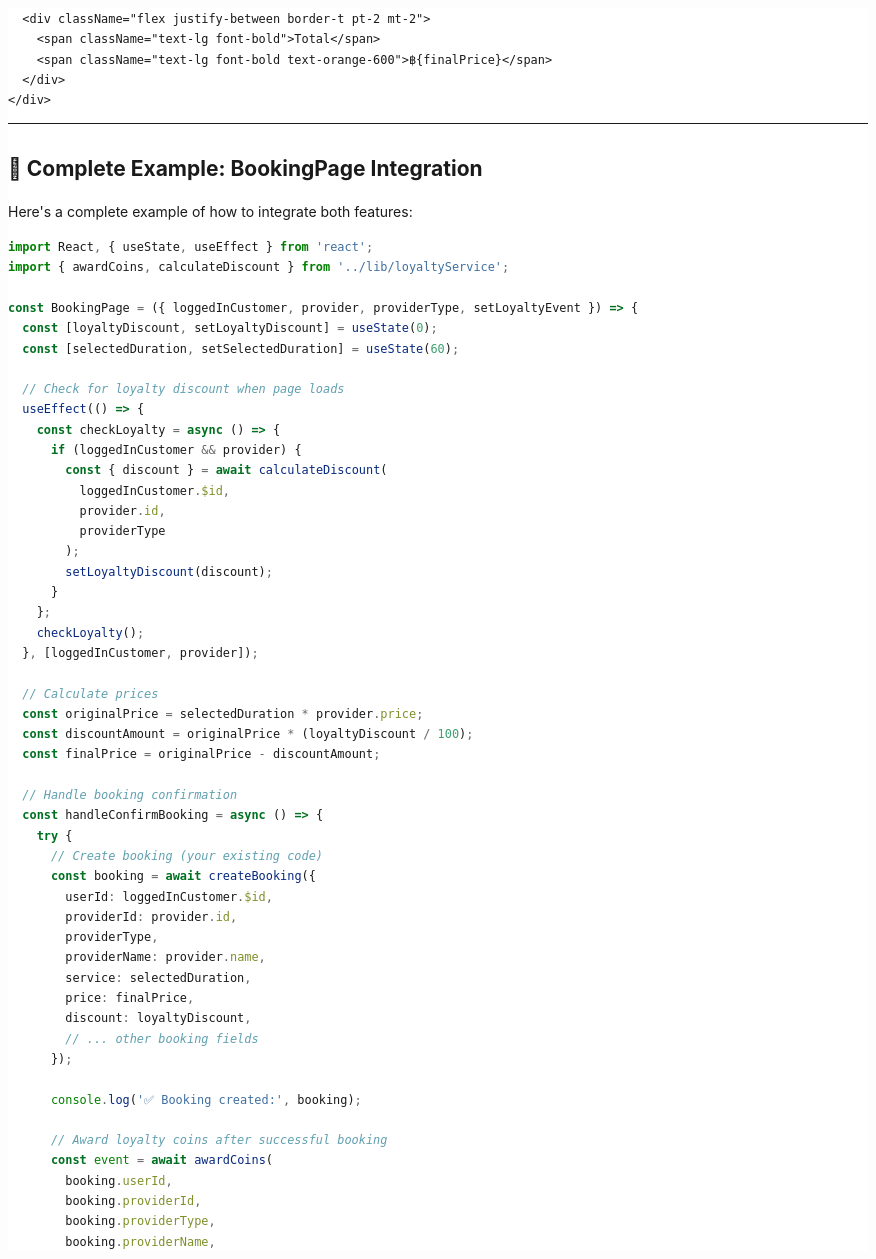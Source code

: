 ```tsx
  <div className="flex justify-between border-t pt-2 mt-2">
    <span className="text-lg font-bold">Total</span>
    <span className="text-lg font-bold text-orange-600">฿{finalPrice}</span>
  </div>
</div>
```

---

## 🎯 Complete Example: BookingPage Integration

Here's a complete example of how to integrate both features:

```typescript
import React, { useState, useEffect } from 'react';
import { awardCoins, calculateDiscount } from '../lib/loyaltyService';

const BookingPage = ({ loggedInCustomer, provider, providerType, setLoyaltyEvent }) => {
  const [loyaltyDiscount, setLoyaltyDiscount] = useState(0);
  const [selectedDuration, setSelectedDuration] = useState(60);

  // Check for loyalty discount when page loads
  useEffect(() => {
    const checkLoyalty = async () => {
      if (loggedInCustomer && provider) {
        const { discount } = await calculateDiscount(
          loggedInCustomer.$id,
          provider.id,
          providerType
        );
        setLoyaltyDiscount(discount);
      }
    };
    checkLoyalty();
  }, [loggedInCustomer, provider]);

  // Calculate prices
  const originalPrice = selectedDuration * provider.price;
  const discountAmount = originalPrice * (loyaltyDiscount / 100);
  const finalPrice = originalPrice - discountAmount;

  // Handle booking confirmation
  const handleConfirmBooking = async () => {
    try {
      // Create booking (your existing code)
      const booking = await createBooking({
        userId: loggedInCustomer.$id,
        providerId: provider.id,
        providerType,
        providerName: provider.name,
        service: selectedDuration,
        price: finalPrice,
        discount: loyaltyDiscount,
        // ... other booking fields
      });

      console.log('✅ Booking created:', booking);

      // Award loyalty coins after successful booking
      const event = await awardCoins(
        booking.userId,
        booking.providerId,
        booking.providerType,
        booking.providerName,
```